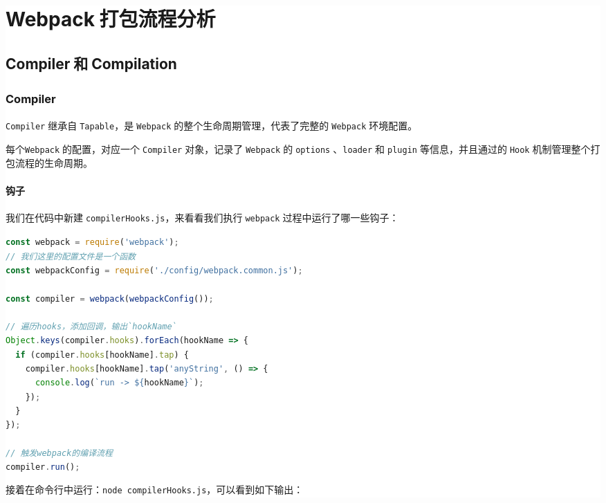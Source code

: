 # Webpack 打包流程分析

## Compiler 和 Compilation

### Compiler

`Compiler` 继承自 `Tapable`，是 `Webpack` 的整个生命周期管理，代表了完整的 `Webpack` 环境配置。

每个`Webpack` 的配置，对应一个 `Compiler` 对象，记录了 `Webpack` 的 `options` 、`loader` 和 `plugin` 等信息，并且通过的 `Hook` 机制管理整个打包流程的生命周期。

#### 钩子

我们在代码中新建 `compilerHooks.js`，来看看我们执行 `webpack` 过程中运行了哪一些钩子：

```javascript
const webpack = require('webpack');
// 我们这里的配置文件是一个函数
const webpackConfig = require('./config/webpack.common.js');

const compiler = webpack(webpackConfig());

// 遍历hooks，添加回调，输出`hookName`
Object.keys(compiler.hooks).forEach(hookName => {
  if (compiler.hooks[hookName].tap) {
    compiler.hooks[hookName].tap('anyString', () => {
      console.log(`run -> ${hookName}`);
    });
  } 
});

// 触发webpack的编译流程
compiler.run();
```

接着在命令行中运行：`node compilerHooks.js`，可以看到如下输出：
